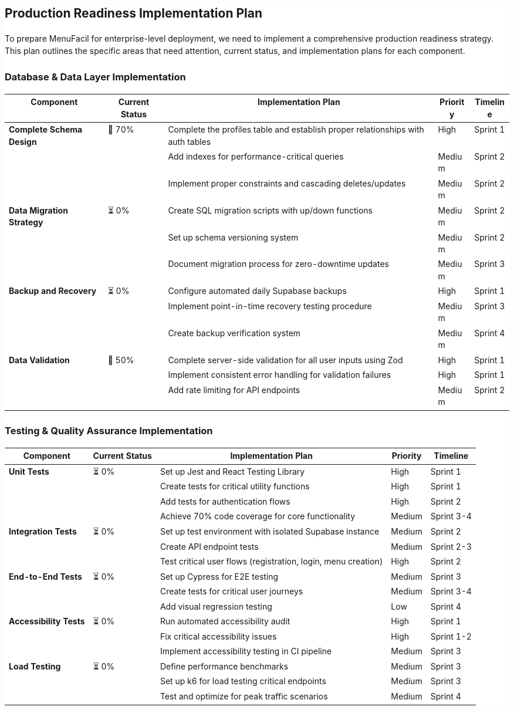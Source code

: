 ## Production Readiness Implementation Plan

To prepare MenuFacil for enterprise-level deployment, we need to implement a comprehensive production readiness strategy. This plan outlines the specific areas that need attention, current status, and implementation plans for each component.

### Database & Data Layer Implementation

| Component | Current Status | Implementation Plan | Priority | Timeline |
|-----------|---------------|---------------------|----------|----------|
| **Complete Schema Design** | 🔄 70% | Complete the profiles table and establish proper relationships with auth tables | High | Sprint 1 |
| | | Add indexes for performance-critical queries | Medium | Sprint 2 |
| | | Implement proper constraints and cascading deletes/updates | Medium | Sprint 2 |
| **Data Migration Strategy** | ⏳ 0% | Create SQL migration scripts with up/down functions | Medium | Sprint 2 |
| | | Set up schema versioning system | Medium | Sprint 2 |
| | | Document migration process for zero-downtime updates | Medium | Sprint 3 |
| **Backup and Recovery** | ⏳ 0% | Configure automated daily Supabase backups | High | Sprint 1 |
| | | Implement point-in-time recovery testing procedure | Medium | Sprint 3 |
| | | Create backup verification system | Medium | Sprint 4 |
| **Data Validation** | 🔄 50% | Complete server-side validation for all user inputs using Zod | High | Sprint 1 |
| | | Implement consistent error handling for validation failures | High | Sprint 1 |
| | | Add rate limiting for API endpoints | Medium | Sprint 2 |

### Testing & Quality Assurance Implementation

| Component | Current Status | Implementation Plan | Priority | Timeline |
|-----------|---------------|---------------------|----------|----------|
| **Unit Tests** | ⏳ 0% | Set up Jest and React Testing Library | High | Sprint 1 |
| | | Create tests for critical utility functions | High | Sprint 1 |
| | | Add tests for authentication flows | High | Sprint 2 |
| | | Achieve 70% code coverage for core functionality | Medium | Sprint 3-4 |
| **Integration Tests** | ⏳ 0% | Set up test environment with isolated Supabase instance | Medium | Sprint 2 |
| | | Create API endpoint tests | Medium | Sprint 2-3 |
| | | Test critical user flows (registration, login, menu creation) | High | Sprint 2 |
| **End-to-End Tests** | ⏳ 0% | Set up Cypress for E2E testing | Medium | Sprint 3 |
| | | Create tests for critical user journeys | Medium | Sprint 3-4 |
| | | Add visual regression testing | Low | Sprint 4 |
| **Accessibility Tests** | ⏳ 0% | Run automated accessibility audit | High | Sprint 1 |
| | | Fix critical accessibility issues | High | Sprint 1-2 |
| | | Implement accessibility testing in CI pipeline | Medium | Sprint 3 |
| **Load Testing** | ⏳ 0% | Define performance benchmarks | Medium | Sprint 3 |
| | | Set up k6 for load testing critical endpoints | Medium | Sprint 3 |
| | | Test and optimize for peak traffic scenarios | Medium | Sprint 4 |